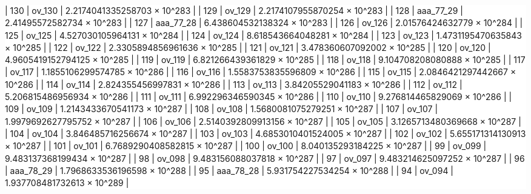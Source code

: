 | 130 | ov_130 | 2.2174041335258703 × 10^283 |
| 129 | ov_129 | 2.2174107955870254 × 10^283 |
| 128 | aaa_77_29 | 2.41495572582734 × 10^283 |
| 127 | aaa_77_28 | 6.438604532138324 × 10^283 |
| 126 | ov_126 | 2.01576424632779 × 10^284 |
| 125 | ov_125 | 4.527030105964131 × 10^284 |
| 124 | ov_124 | 8.618543664048281 × 10^284 |
| 123 | ov_123 | 1.4731195470635843 × 10^285 |
| 122 | ov_122 | 2.3305894856961636 × 10^285 |
| 121 | ov_121 | 3.478360607092002 × 10^285 |
| 120 | ov_120 | 4.9605419152794125 × 10^285 |
| 119 | ov_119 | 6.821266439361829 × 10^285 |
| 118 | ov_118 | 9.104708208080888 × 10^285 |
| 117 | ov_117 | 1.1855106299574785 × 10^286 |
| 116 | ov_116 | 1.5583753835596809 × 10^286 |
| 115 | ov_115 | 2.0846421297442667 × 10^286 |
| 114 | ov_114 | 2.824355456997831 × 10^286 |
| 113 | ov_113 | 3.84205529041183 × 10^286 |
| 112 | ov_112 | 5.206815486956934 × 10^286 |
| 111 | ov_111 | 6.992296346590345 × 10^286 |
| 110 | ov_110 | 9.276814465829069 × 10^286 |
| 109 | ov_109 | 1.2143433670541173 × 10^287 |
| 108 | ov_108 | 1.5680081075279251 × 10^287 |
| 107 | ov_107 | 1.9979692627795752 × 10^287 |
| 106 | ov_106 | 2.5140392809913156 × 10^287 |
| 105 | ov_105 | 3.1265713480369668 × 10^287 |
| 104 | ov_104 | 3.846485716256674 × 10^287 |
| 103 | ov_103 | 4.6853010401524005 × 10^287 |
| 102 | ov_102 | 5.655171314130913 × 10^287 |
| 101 | ov_101 | 6.7689290408582815 × 10^287 |
| 100 | ov_100 | 8.040135293184225 × 10^287 |
| 99 | ov_099 | 9.483137368199434 × 10^287 |
| 98 | ov_098 | 9.483156088037818 × 10^287 |
| 97 | ov_097 | 9.483214625097252 × 10^287 |
| 96 | aaa_78_29 | 1.7968633536196598 × 10^288 |
| 95 | aaa_78_28 | 5.931754227534254 × 10^288 |
| 94 | ov_094 | 1.937708481732613 × 10^289 |